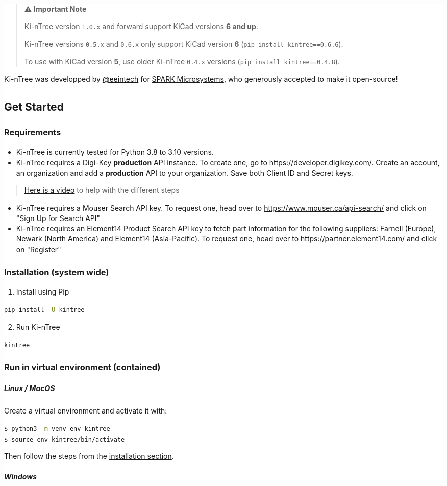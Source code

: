 > :warning: **Important Note**
>
> Ki-nTree version `1.0.x` and forward support KiCad versions **6 and up**.
>
> Ki-nTree versions `0.5.x` and `0.6.x` only support KiCad version **6** (`pip install kintree==0.6.6`).
>
> To use with KiCad version **5**, use older Ki-nTree `0.4.x` versions (`pip install kintree==0.4.8`).

Ki-nTree was developped by [@eeintech](https://github.com/eeintech) for [SPARK Microsystems](https://www.sparkmicro.com/), who generously accepted to make it open-source!

## Get Started

### Requirements

* Ki-nTree is currently tested for Python 3.8 to 3.10 versions.
* Ki-nTree requires a Digi-Key **production** API instance. To create one, go to https://developer.digikey.com/. Create an account, an organization and add a **production** API to your organization. Save both Client ID and Secret keys.
> [Here is a video](https://youtu.be/OI1EGEc0Ju0) to help with the different steps
* Ki-nTree requires a Mouser Search API key. To request one, head over to https://www.mouser.ca/api-search/ and click on "Sign Up for Search API"
* Ki-nTree requires an Element14 Product Search API key to fetch part information for the following suppliers: Farnell (Europe), Newark (North America) and Element14 (Asia-Pacific). To request one, head over to https://partner.element14.com/ and click on "Register"

### Installation (system wide)

1. Install using Pip

``` bash
pip install -U kintree
```

2. Run Ki-nTree

``` bash
kintree
```

### Run in virtual environment (contained)

##### Linux / MacOS

Create a virtual environment and activate it with:

``` bash
$ python3 -m venv env-kintree
$ source env-kintree/bin/activate
```

Then follow the steps from the [installation section](#installation-system-wide).

##### Windows
